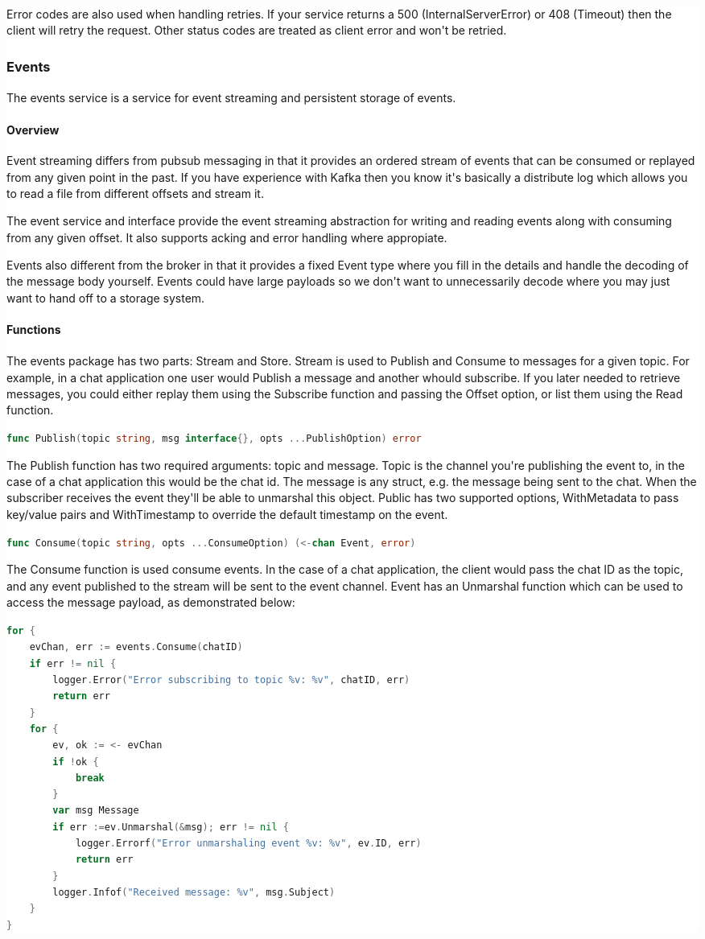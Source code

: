 Error codes are also used when handling retries. If your service returns a 500 (InternalServerError) or 408 (Timeout) then the client will retry the request. Other status codes are treated as client error and won't be retried.

### Events

The events service is a service for event streaming and persistent storage of events.

#### Overview

Event streaming differs from pubsub messaging in that it provides an ordered stream of events that can be consumed or replayed from any given point in the past. If you have experience with Kafka then you know it's basically a distribute log which allows you to read a file from different offsets and stream it.

The event service and interface provide the event streaming abstraction for writing and reading events along with consuming from any given offset. It also supports acking and error handling where appropiate.

Events also different from the broker in that it provides a fixed Event type where you fill in the details and handle the decoding of the message body yourself. Events could have large payloads so we don't want to unnecessarily decode where you may just want to hand off to a storage system.

#### Functions

The events package has two parts: Stream and Store. Stream is used to Publish and Consume to messages for a given topic. For example, in a chat application one user would Publish a message and another whould subscribe. If you later needed to retrieve messages, you could either replay them using the Subscribe function and passing the Offset option, or list them using the Read function.

```go
func Publish(topic string, msg interface{}, opts ...PublishOption) error 
```

The Publish function has two required arguments: topic and message. Topic is the channel you're publishing the event to, in the case of a chat application this would be the chat id. The message is any struct, e.g. the message being sent to the chat. When the subscriber receives the event they'll be able to unmarshal this object. Public has two supported options, WithMetadata to pass key/value pairs and WithTimestamp to override the default timestamp on the event.

```go
func Consume(topic string, opts ...ConsumeOption) (<-chan Event, error)
```

The Consume function is used consume events. In the case of a chat application, the client would pass the chat ID as the topic, and any event published to the stream will be sent to the event channel. Event has an Unmarshal function which can be used to access the message payload, as demonstrated below:

```go
for {
	evChan, err := events.Consume(chatID)
	if err != nil {
		logger.Error("Error subscribing to topic %v: %v", chatID, err)
		return err
	}
	for {
		ev, ok := <- evChan
		if !ok {
			break
		}
		var msg Message
		if err :=ev.Unmarshal(&msg); err != nil {
			logger.Errorf("Error unmarshaling event %v: %v", ev.ID, err)
			return err
		}
		logger.Infof("Received message: %v", msg.Subject)
	}
}
```